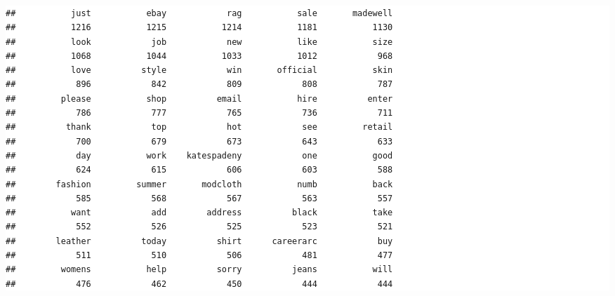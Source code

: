     ##           just           ebay            rag           sale       madewell 
    ##           1216           1215           1214           1181           1130 
    ##           look            job            new           like           size 
    ##           1068           1044           1033           1012            968 
    ##           love          style            win       official           skin 
    ##            896            842            809            808            787 
    ##         please           shop          email           hire          enter 
    ##            786            777            765            736            711 
    ##          thank            top            hot            see         retail 
    ##            700            679            673            643            633 
    ##            day           work    katespadeny            one           good 
    ##            624            615            606            603            588 
    ##        fashion         summer       modcloth           numb           back 
    ##            585            568            567            563            557 
    ##           want            add        address          black           take 
    ##            552            526            525            523            521 
    ##        leather          today          shirt      careerarc            buy 
    ##            511            510            506            481            477 
    ##         womens           help          sorry          jeans           will 
    ##            476            462            450            444            444 